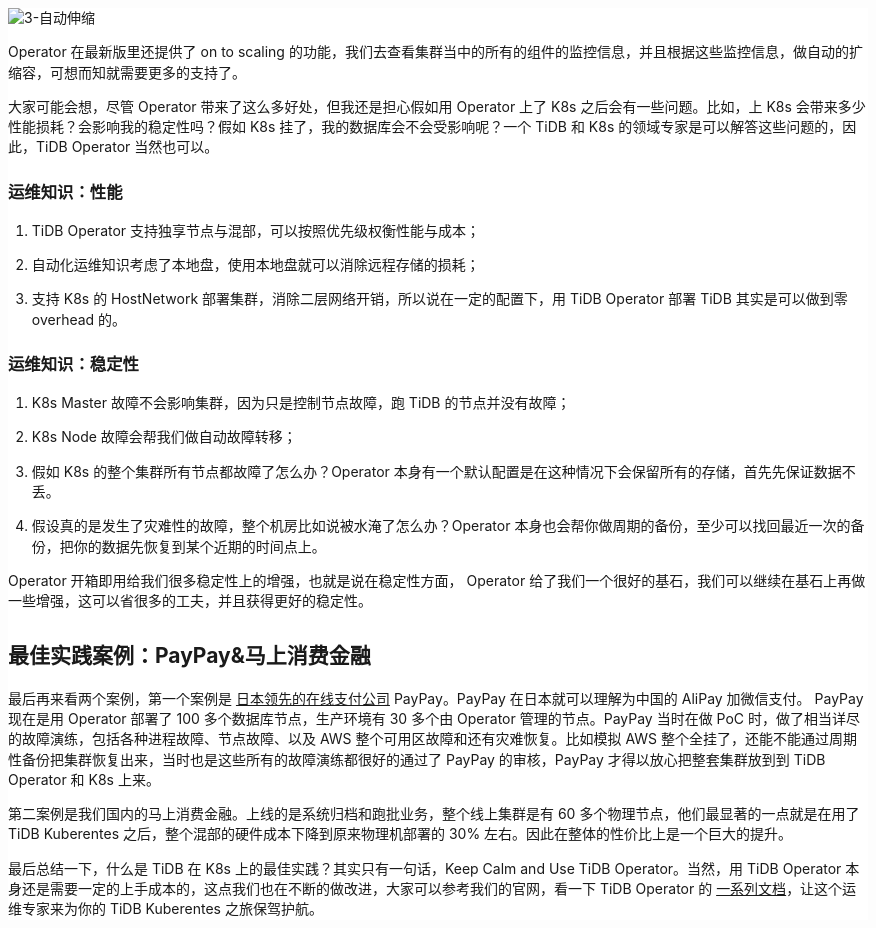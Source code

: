 ![3-自动伸缩](media/best-practice-tidb-on-kubernetes/3-自动伸缩.png)

Operator 在最新版里还提供了 on to scaling 的功能，我们去查看集群当中的所有的组件的监控信息，并且根据这些监控信息，做自动的扩缩容，可想而知就需要更多的支持了。

大家可能会想，尽管 Operator 带来了这么多好处，但我还是担心假如用 Operator 上了 K8s 之后会有一些问题。比如，上 K8s 会带来多少性能损耗？会影响我的稳定性吗？假如 K8s 挂了，我的数据库会不会受影响呢？一个 TiDB 和 K8s 的领域专家是可以解答这些问题的，因此，TiDB Operator 当然也可以。

### 运维知识：性能

1. TiDB Operator 支持独享节点与混部，可以按照优先级权衡性能与成本；

2. 自动化运维知识考虑了本地盘，使用本地盘就可以消除远程存储的损耗；

3. 支持 K8s 的 HostNetwork 部署集群，消除二层网络开销，所以说在一定的配置下，用 TiDB Operator 部署 TiDB 其实是可以做到零 overhead 的。

### 运维知识：稳定性

1. K8s Master 故障不会影响集群，因为只是控制节点故障，跑 TiDB 的节点并没有故障；

2. K8s Node 故障会帮我们做自动故障转移；

3. 假如 K8s 的整个集群所有节点都故障了怎么办？Operator 本身有一个默认配置是在这种情况下会保留所有的存储，首先先保证数据不丢。

4. 假设真的是发生了灾难性的故障，整个机房比如说被水淹了怎么办？Operator 本身也会帮你做周期的备份，至少可以找回最近一次的备份，把你的数据先恢复到某个近期的时间点上。

Operator 开箱即用给我们很多稳定性上的增强，也就是说在稳定性方面， Operator 给了我们一个很好的基石，我们可以继续在基石上再做一些增强，这可以省很多的工夫，并且获得更好的稳定性。

## 最佳实践案例：PayPay&马上消费金融

最后再来看两个案例，第一个案例是 [日本领先的在线支付公司](/user-case-paypay/) PayPay。PayPay 在日本就可以理解为中国的 AliPay 加微信支付。 PayPay 现在是用 Operator 部署了 100 多个数据库节点，生产环境有 30 多个由 Operator 管理的节点。PayPay 当时在做 PoC 时，做了相当详尽的故障演练，包括各种进程故障、节点故障、以及 AWS 整个可用区故障和还有灾难恢复。比如模拟 AWS 整个全挂了，还能不能通过周期性备份把集群恢复出来，当时也是这些所有的故障演练都很好的通过了 PayPay 的审核，PayPay 才得以放心把整套集群放到到 TiDB Operator 和 K8s 上来。

第二案例是我们国内的马上消费金融。上线的是系统归档和跑批业务，整个线上集群是有 60 多个物理节点，他们最显著的一点就是在用了 TiDB Kuberentes 之后，整个混部的硬件成本下降到原来物理机部署的 30% 左右。因此在整体的性价比上是一个巨大的提升。

最后总结一下，什么是 TiDB 在 K8s 上的最佳实践？其实只有一句话，Keep Calm and Use TiDB Operator。当然，用 TiDB Operator 本身还是需要一定的上手成本的，这点我们也在不断的做改进，大家可以参考我们的官网，看一下 TiDB Operator 的 [一系列文档](https://docs.pingcap.com/zh/tidb-in-kubernetes/stable)，让这个运维专家来为你的 TiDB Kuberentes 之旅保驾护航。

